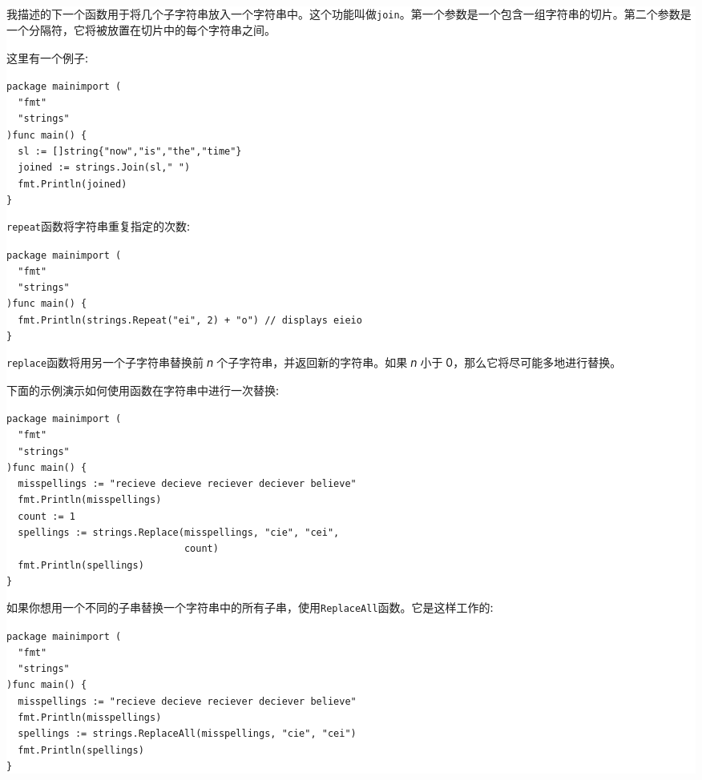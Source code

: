 我描述的下一个函数用于将几个子字符串放入一个字符串中。这个功能叫做`join`。第一个参数是一个包含一组字符串的切片。第二个参数是一个分隔符，它将被放置在切片中的每个字符串之间。

这里有一个例子:

```
package mainimport (
  "fmt"
  "strings"
)func main() {
  sl := []string{"now","is","the","time"}
  joined := strings.Join(sl," ")
  fmt.Println(joined)
}
```

`repeat`函数将字符串重复指定的次数:

```
package mainimport (
  "fmt"
  "strings"
)func main() {
  fmt.Println(strings.Repeat("ei", 2) + "o") // displays eieio
}
```

`replace`函数将用另一个子字符串替换前 *n* 个子字符串，并返回新的字符串。如果 *n* 小于 0，那么它将尽可能多地进行替换。

下面的示例演示如何使用函数在字符串中进行一次替换:

```
package mainimport (
  "fmt"
  "strings"
)func main() {
  misspellings := "recieve decieve reciever deciever believe"
  fmt.Println(misspellings)
  count := 1
  spellings := strings.Replace(misspellings, "cie", "cei",
                               count)
  fmt.Println(spellings)
}
```

如果你想用一个不同的子串替换一个字符串中的所有子串，使用`ReplaceAll`函数。它是这样工作的:

```
package mainimport (
  "fmt"
  "strings"
)func main() {
  misspellings := "recieve decieve reciever deciever believe"
  fmt.Println(misspellings)
  spellings := strings.ReplaceAll(misspellings, "cie", "cei")
  fmt.Println(spellings)
}
```
